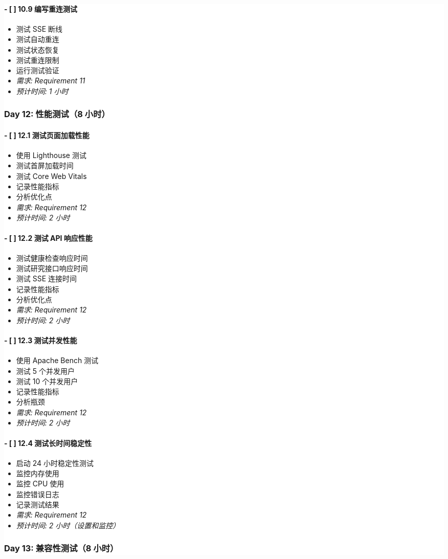 #### - [ ] 10.9 编写重连测试

- 测试 SSE 断线
- 测试自动重连
- 测试状态恢复
- 测试重连限制
- 运行测试验证
- _需求: Requirement 11_
- _预计时间: 1 小时_

### Day 12: 性能测试（8 小时）

#### - [ ] 12.1 测试页面加载性能

- 使用 Lighthouse 测试
- 测试首屏加载时间
- 测试 Core Web Vitals
- 记录性能指标
- 分析优化点
- _需求: Requirement 12_
- _预计时间: 2 小时_

#### - [ ] 12.2 测试 API 响应性能

- 测试健康检查响应时间
- 测试研究接口响应时间
- 测试 SSE 连接时间
- 记录性能指标
- 分析优化点
- _需求: Requirement 12_
- _预计时间: 2 小时_

#### - [ ] 12.3 测试并发性能

- 使用 Apache Bench 测试
- 测试 5 个并发用户
- 测试 10 个并发用户
- 记录性能指标
- 分析瓶颈
- _需求: Requirement 12_
- _预计时间: 2 小时_

#### - [ ] 12.4 测试长时间稳定性

- 启动 24 小时稳定性测试
- 监控内存使用
- 监控 CPU 使用
- 监控错误日志
- 记录测试结果
- _需求: Requirement 12_
- _预计时间: 2 小时（设置和监控）_

### Day 13: 兼容性测试（8 小时）
